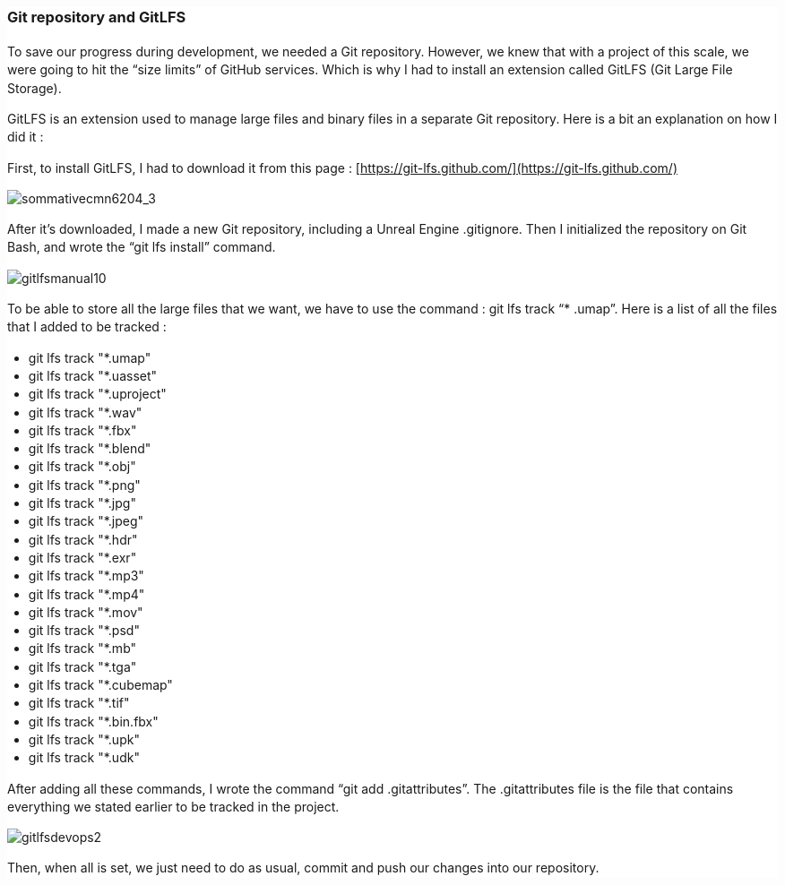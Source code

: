 ### Git repository and GitLFS

To save our progress during development, we needed a Git repository. However, we knew that with a project of this scale, we were going to hit the “size limits” of GitHub services. Which is why I had to install an extension called GitLFS (Git Large File Storage).


GitLFS is an extension used to manage large files and binary files in a separate Git repository. Here is a bit an explanation on how I did it :

First, to install GitLFS, I had to download it from this page :  [https://git-lfs.github.com/](https://git-lfs.github.com/)

![sommativecmn6204_3](https://user-images.githubusercontent.com/55788730/164717965-b5014b50-cbfd-4c3a-af40-faf69ff5e549.png)

After it’s downloaded, I made a new Git repository, including a Unreal Engine .gitignore. Then I initialized the repository on Git Bash, and wrote the “git lfs install” command.

![gitlfsmanual10](https://user-images.githubusercontent.com/55788730/164722861-5427132a-2ba1-49e5-9de6-5a60acfc06a0.PNG)

To be able to store all the large files that we want, we have to use the command : git lfs track “* .umap”. Here is a list of all the files that I added to be tracked :

 - git lfs track "*.umap"
 - git lfs track "*.uasset"
 - git lfs track "*.uproject"
 - git lfs track "*.wav"
 - git lfs track "*.fbx"
 - git lfs track "*.blend"
 - git lfs track "*.obj"
 - git lfs track "*.png"
 - git lfs track "*.jpg"
 - git lfs track "*.jpeg"
 - git lfs track "*.hdr"
 - git lfs track "*.exr"
 - git lfs track "*.mp3"
 - git lfs track "*.mp4"
 - git lfs track "*.mov"
 - git lfs track "*.psd"
 - git lfs track "*.mb"
 - git lfs track "*.tga"
 - git lfs track "*.cubemap"
 - git lfs track "*.tif"
 - git lfs track "*.bin.fbx"
 - git lfs track "*.upk"
 - git lfs track "*.udk"

After adding all these commands, I wrote the command “git add .gitattributes”. The .gitattributes file is the file that contains everything we stated earlier to be tracked in the project.

![gitlfsdevops2](https://user-images.githubusercontent.com/55788730/164724336-007e0ce1-237d-48aa-9b57-81d06ec0a969.png)

Then, when all is set, we just need to do as usual, commit and push our changes into our repository.
